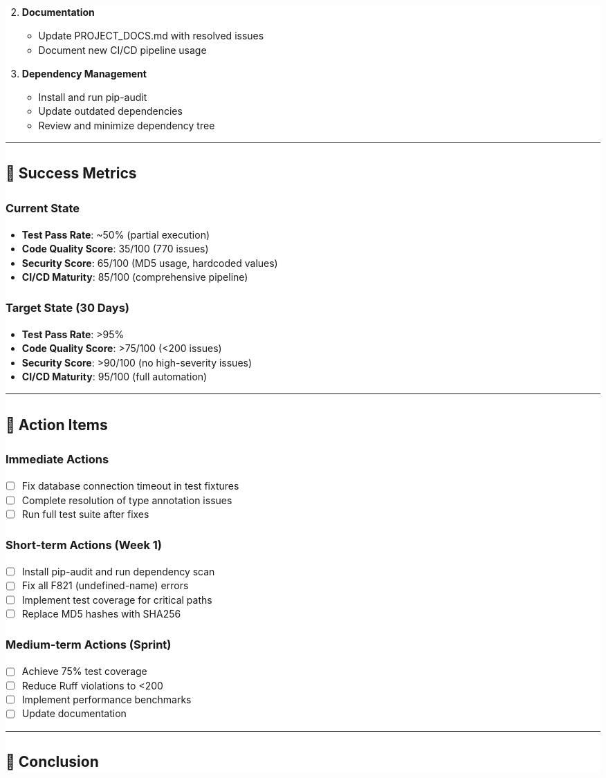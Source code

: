 2. **Documentation**
   - Update PROJECT_DOCS.md with resolved issues
   - Document new CI/CD pipeline usage
   
3. **Dependency Management**
   - Install and run pip-audit
   - Update outdated dependencies
   - Review and minimize dependency tree

---

## 🎯 Success Metrics

### Current State
- **Test Pass Rate**: ~50% (partial execution)
- **Code Quality Score**: 35/100 (770 issues)
- **Security Score**: 65/100 (MD5 usage, hardcoded values)
- **CI/CD Maturity**: 85/100 (comprehensive pipeline)

### Target State (30 Days)
- **Test Pass Rate**: >95%
- **Code Quality Score**: >75/100 (<200 issues)
- **Security Score**: >90/100 (no high-severity issues)
- **CI/CD Maturity**: 95/100 (full automation)

---

## 📝 Action Items

### Immediate Actions
- [ ] Fix database connection timeout in test fixtures
- [ ] Complete resolution of type annotation issues
- [ ] Run full test suite after fixes

### Short-term Actions (Week 1)
- [ ] Install pip-audit and run dependency scan
- [ ] Fix all F821 (undefined-name) errors
- [ ] Implement test coverage for critical paths
- [ ] Replace MD5 hashes with SHA256

### Medium-term Actions (Sprint)
- [ ] Achieve 75% test coverage
- [ ] Reduce Ruff violations to <200
- [ ] Implement performance benchmarks
- [ ] Update documentation

---

## 🏁 Conclusion
